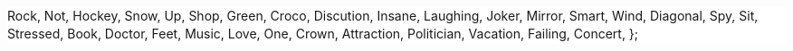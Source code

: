 Rock,
Not,
Hockey,
Snow,
Up,
Shop,
Green,
Croco,
Discution,
Insane,
Laughing,
Joker,
Mirror,
Smart,
Wind,
Diagonal,
Spy,
Sit,
Stressed,
Book,
Doctor,
Feet,
Music,
Love,
One,
Crown,
Attraction,
Politician,
Vacation,
Failing,
Concert,
};